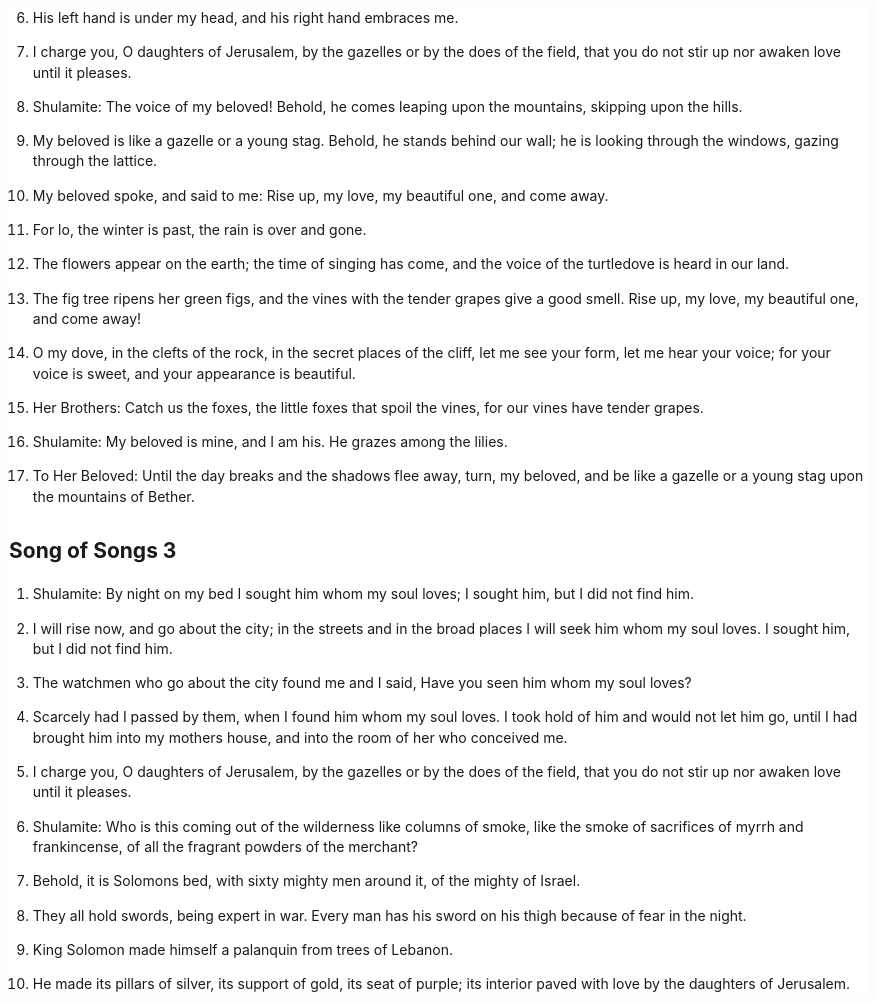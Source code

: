 6. His left hand is under my head, and his right hand embraces me.

7. I charge you, O daughters of Jerusalem, by the gazelles or by the does of the field, that you do not stir up nor awaken love until it pleases.

8. Shulamite: The voice of my beloved! Behold, he comes leaping upon the mountains, skipping upon the hills.

9. My beloved is like a gazelle or a young stag. Behold, he stands behind our wall; he is looking through the windows, gazing through the lattice.

10. My beloved spoke, and said to me: Rise up, my love, my beautiful one, and come away.

11. For lo, the winter is past, the rain is over and gone.

12. The flowers appear on the earth; the time of singing has come, and the voice of the turtledove is heard in our land.

13. The fig tree ripens her green figs, and the vines with the tender grapes give a good smell. Rise up, my love, my beautiful one, and come away!

14. O my dove, in the clefts of the rock, in the secret places of the cliff, let me see your form, let me hear your voice; for your voice is sweet, and your appearance is beautiful.

15. Her Brothers: Catch us the foxes, the little foxes that spoil the vines, for our vines have tender grapes.

16. Shulamite: My beloved is mine, and I am his. He grazes among the lilies.

17. To Her Beloved: Until the day breaks and the shadows flee away, turn, my beloved, and be like a gazelle or a young stag upon the mountains of Bether.

## Song of Songs 3

1. Shulamite: By night on my bed I sought him whom my soul loves; I sought him, but I did not find him.

2. I will rise now, and go about the city; in the streets and in the broad places I will seek him whom my soul loves. I sought him, but I did not find him.

3. The watchmen who go about the city found me and I said, Have you seen him whom my soul loves?

4. Scarcely had I passed by them, when I found him whom my soul loves. I took hold of him and would not let him go, until I had brought him into my mothers house, and into the room of her who conceived me.

5. I charge you, O daughters of Jerusalem, by the gazelles or by the does of the field, that you do not stir up nor awaken love until it pleases.

6. Shulamite: Who is this coming out of the wilderness like columns of smoke, like the smoke of sacrifices of myrrh and frankincense, of all the fragrant powders of the merchant?

7. Behold, it is Solomons bed, with sixty mighty men around it, of the mighty of Israel.

8. They all hold swords, being expert in war. Every man has his sword on his thigh because of fear in the night.

9. King Solomon made himself a palanquin from trees of Lebanon.

10. He made its pillars of silver, its support of gold, its seat of purple; its interior paved with love by the daughters of Jerusalem.

